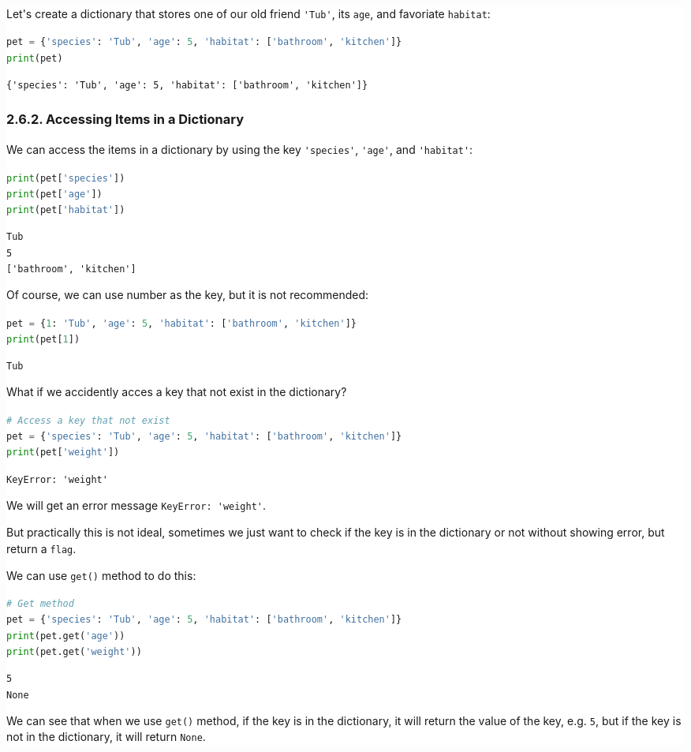 Let's create a dictionary that stores one of our old friend `'Tub'`, its `age`, and favoriate `habitat`:
```python title="Input"
pet = {'species': 'Tub', 'age': 5, 'habitat': ['bathroom', 'kitchen']}
print(pet)
```
```title="Output"
{'species': 'Tub', 'age': 5, 'habitat': ['bathroom', 'kitchen']}
```

### 2.6.2. Accessing Items in a Dictionary

We can access the items in a dictionary by using the key `'species'`, `'age'`, and `'habitat'`:
```python title="Input"
print(pet['species'])
print(pet['age'])
print(pet['habitat'])
```
```title="Output"
Tub
5
['bathroom', 'kitchen']
```

Of course, we can use number as the key, but it is not recommended:
```python title="Input"
pet = {1: 'Tub', 'age': 5, 'habitat': ['bathroom', 'kitchen']}
print(pet[1])
```
```title="Output"
Tub
```

What if we accidently acces a key that not exist in the dictionary?
```python title="Input"
# Access a key that not exist
pet = {'species': 'Tub', 'age': 5, 'habitat': ['bathroom', 'kitchen']}
print(pet['weight'])
```
```title="Output"
KeyError: 'weight'
```
We will get an error message `KeyError: 'weight'`. 

But practically this is not ideal, sometimes we just want to check if the key is in the dictionary or not without showing error, but return a `flag`. 

We can use `get()` method to do this:
```python title="Input"
# Get method
pet = {'species': 'Tub', 'age': 5, 'habitat': ['bathroom', 'kitchen']}
print(pet.get('age'))
print(pet.get('weight'))
```
```title="Output"
5
None
```
We can see that when we use `get()` method, if the key is in the dictionary, it will return the value of the key, e.g. `5`, but if the key is not in the dictionary, it will return `None`.

